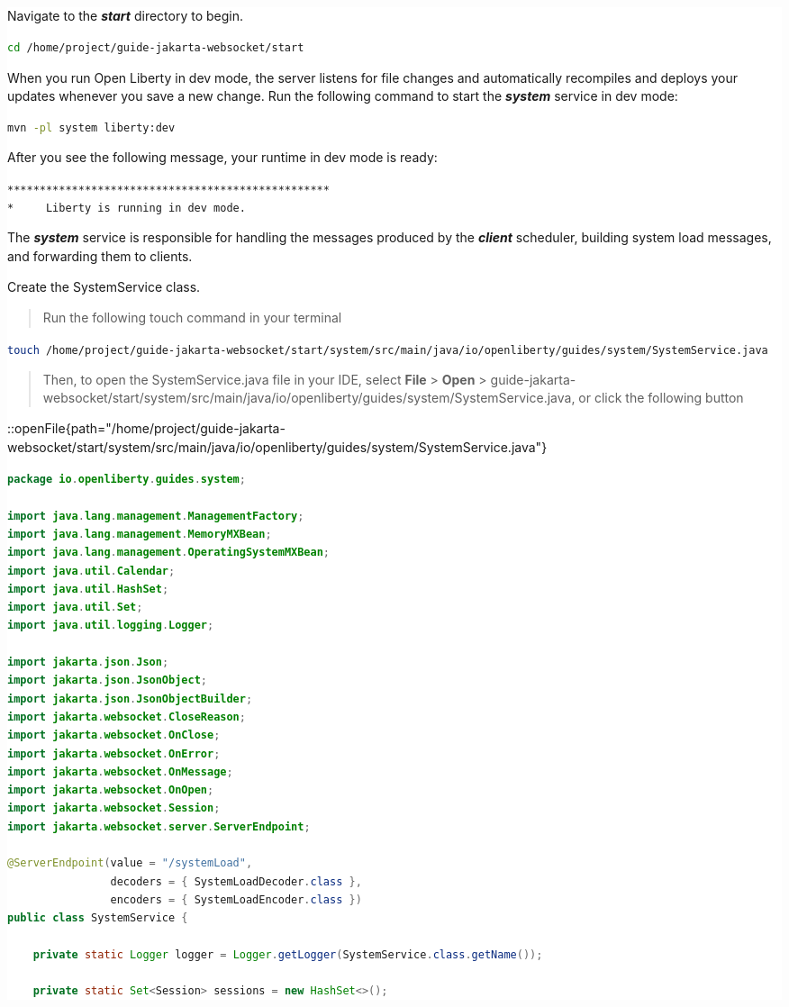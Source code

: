 Navigate to the ***start*** directory to begin.

```bash
cd /home/project/guide-jakarta-websocket/start
```

When you run Open Liberty in dev mode, the server listens for file changes and automatically recompiles and deploys your updates whenever you save a new change. Run the following command to start the ***system*** service in dev mode:

```bash
mvn -pl system liberty:dev
```

After you see the following message, your runtime in dev mode is ready:

```
**************************************************
*     Liberty is running in dev mode.
```

The ***system*** service is responsible for handling the messages produced by the ***client*** scheduler, building system load messages, and forwarding them to clients.

Create the SystemService class.

> Run the following touch command in your terminal
```bash
touch /home/project/guide-jakarta-websocket/start/system/src/main/java/io/openliberty/guides/system/SystemService.java
```


> Then, to open the SystemService.java file in your IDE, select
> **File** > **Open** > guide-jakarta-websocket/start/system/src/main/java/io/openliberty/guides/system/SystemService.java, or click the following button

::openFile{path="/home/project/guide-jakarta-websocket/start/system/src/main/java/io/openliberty/guides/system/SystemService.java"}



```java
package io.openliberty.guides.system;

import java.lang.management.ManagementFactory;
import java.lang.management.MemoryMXBean;
import java.lang.management.OperatingSystemMXBean;
import java.util.Calendar;
import java.util.HashSet;
import java.util.Set;
import java.util.logging.Logger;

import jakarta.json.Json;
import jakarta.json.JsonObject;
import jakarta.json.JsonObjectBuilder;
import jakarta.websocket.CloseReason;
import jakarta.websocket.OnClose;
import jakarta.websocket.OnError;
import jakarta.websocket.OnMessage;
import jakarta.websocket.OnOpen;
import jakarta.websocket.Session;
import jakarta.websocket.server.ServerEndpoint;

@ServerEndpoint(value = "/systemLoad",
                decoders = { SystemLoadDecoder.class },
                encoders = { SystemLoadEncoder.class })
public class SystemService {

    private static Logger logger = Logger.getLogger(SystemService.class.getName());

    private static Set<Session> sessions = new HashSet<>();
```
